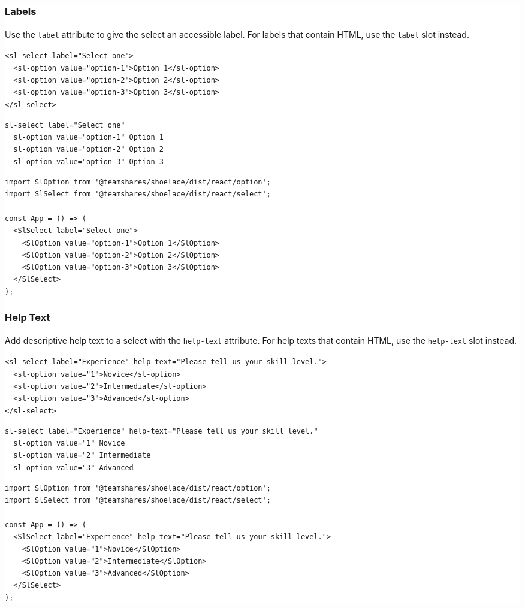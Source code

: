 ### Labels

Use the `label` attribute to give the select an accessible label. For labels that contain HTML, use the `label` slot instead.

```html:preview
<sl-select label="Select one">
  <sl-option value="option-1">Option 1</sl-option>
  <sl-option value="option-2">Option 2</sl-option>
  <sl-option value="option-3">Option 3</sl-option>
</sl-select>
```

```pug:slim
sl-select label="Select one"
  sl-option value="option-1" Option 1
  sl-option value="option-2" Option 2
  sl-option value="option-3" Option 3
```

```jsx:react
import SlOption from '@teamshares/shoelace/dist/react/option';
import SlSelect from '@teamshares/shoelace/dist/react/select';

const App = () => (
  <SlSelect label="Select one">
    <SlOption value="option-1">Option 1</SlOption>
    <SlOption value="option-2">Option 2</SlOption>
    <SlOption value="option-3">Option 3</SlOption>
  </SlSelect>
);
```

### Help Text

Add descriptive help text to a select with the `help-text` attribute. For help texts that contain HTML, use the `help-text` slot instead.

```html:preview
<sl-select label="Experience" help-text="Please tell us your skill level.">
  <sl-option value="1">Novice</sl-option>
  <sl-option value="2">Intermediate</sl-option>
  <sl-option value="3">Advanced</sl-option>
</sl-select>
```

```pug:slim
sl-select label="Experience" help-text="Please tell us your skill level."
  sl-option value="1" Novice
  sl-option value="2" Intermediate
  sl-option value="3" Advanced
```

```jsx:react
import SlOption from '@teamshares/shoelace/dist/react/option';
import SlSelect from '@teamshares/shoelace/dist/react/select';

const App = () => (
  <SlSelect label="Experience" help-text="Please tell us your skill level.">
    <SlOption value="1">Novice</SlOption>
    <SlOption value="2">Intermediate</SlOption>
    <SlOption value="3">Advanced</SlOption>
  </SlSelect>
);
```
